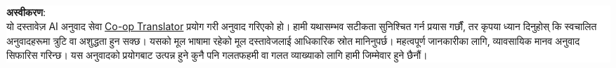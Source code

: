 **अस्वीकरण**:  
यो दस्तावेज़ AI अनुवाद सेवा [Co-op Translator](https://github.com/Azure/co-op-translator) प्रयोग गरी अनुवाद गरिएको हो। हामी यथासम्भव सटीकता सुनिश्चित गर्न प्रयास गर्छौं, तर कृपया ध्यान दिनुहोस् कि स्वचालित अनुवादहरूमा त्रुटि वा अशुद्धता हुन सक्छ। यसको मूल भाषामा रहेको मूल दस्तावेजलाई आधिकारिक स्रोत मानिनुपर्छ। महत्वपूर्ण जानकारीका लागि, व्यावसायिक मानव अनुवाद सिफारिस गरिन्छ। यस अनुवादको प्रयोगबाट उत्पन्न हुने कुनै पनि गलतफहमी वा गलत व्याख्याको लागि हामी जिम्मेवार हुने छैनौं।